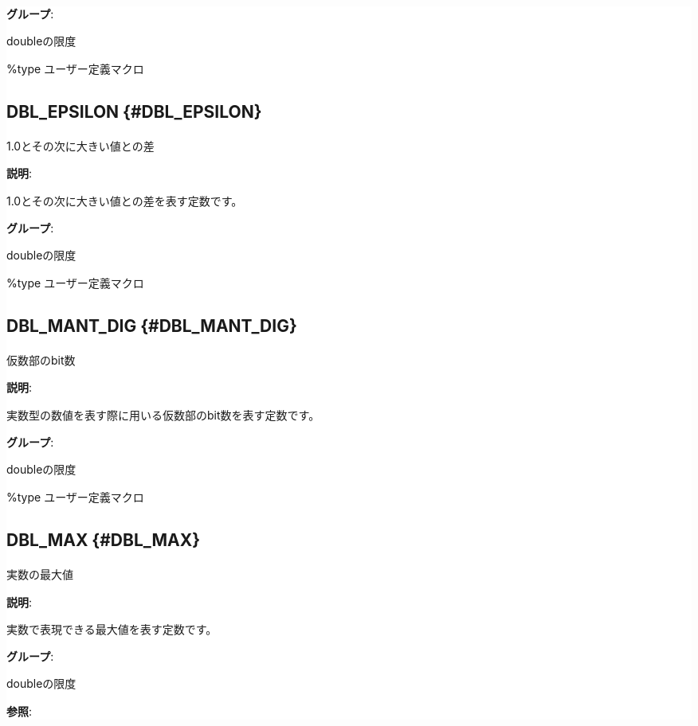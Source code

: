 
__グループ__:

doubleの限度



%type
ユーザー定義マクロ

## DBL_EPSILON {#DBL_EPSILON}

1.0とその次に大きい値との差


__説明__:

1.0とその次に大きい値との差を表す定数です。


__グループ__:

doubleの限度



%type
ユーザー定義マクロ

## DBL_MANT_DIG {#DBL_MANT_DIG}

仮数部のbit数


__説明__:

実数型の数値を表す際に用いる仮数部のbit数を表す定数です。


__グループ__:

doubleの限度


%type
ユーザー定義マクロ

## DBL_MAX {#DBL_MAX}

実数の最大値


__説明__:

実数で表現できる最大値を表す定数です。


__グループ__:

doubleの限度


__参照__:
